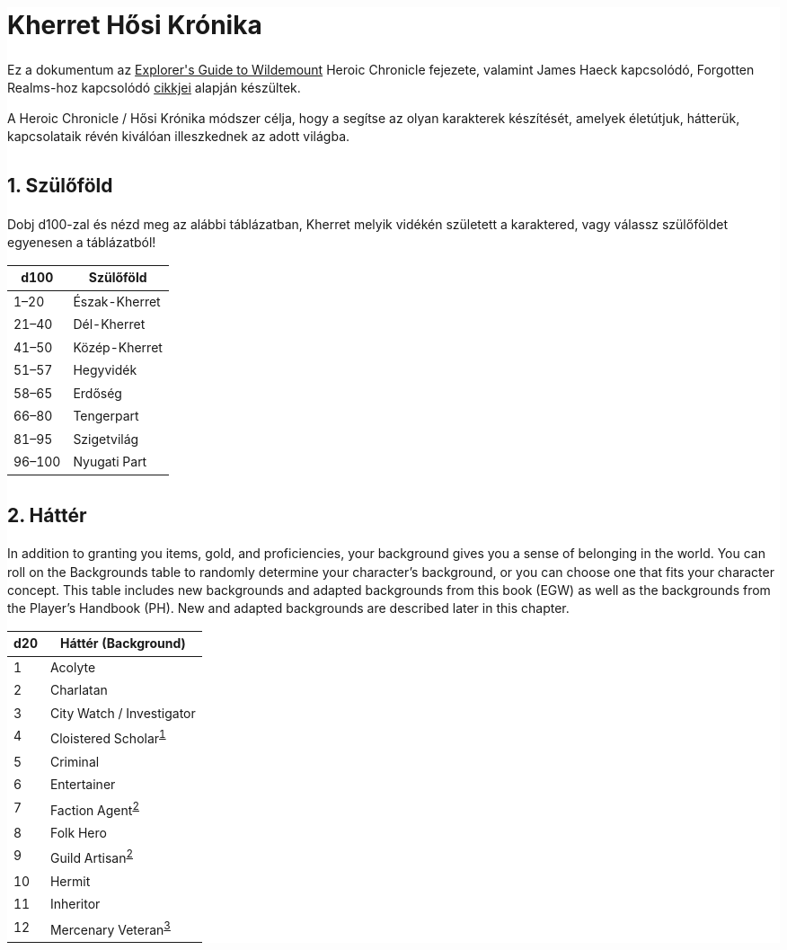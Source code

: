 ﻿
# Kherret Hősi Krónika

Ez a dokumentum az [Explorer's Guide to Wildemount](https://www.dndbeyond.com/sources/egtw/character-options-subclasses#HeroicChronicle) Heroic Chronicle fejezete, valamint James Haeck kapcsolódó, Forgotten Realms-hoz kapcsolódó [cikkjei](https://www.dndbeyond.com/tag/heroic-chronicle) alapján készültek.

A Heroic Chronicle / Hősi Krónika módszer célja, hogy a segítse az olyan karakterek készítését, amelyek életútjuk, hátterük, kapcsolataik révén kiválóan illeszkednek az adott világba.

## 1. Szülőföld

Dobj d100-zal és nézd meg az alábbi táblázatban, Kherret melyik vidékén született a karaktered, vagy válassz szülőföldet egyenesen a táblázatból!

| d100 | Szülőföld |
| ---- | --------- |
| 1–20 | Észak-Kherret |
| 21–40 | Dél-Kherret |
| 41–50 | Közép-Kherret |
| 51–57 | Hegyvidék |
| 58–65 | Erdőség |
| 66–80 | Tengerpart |
| 81–95 | Szigetvilág |
| 96–100 | Nyugati Part |

## 2. Háttér

In addition to granting you items, gold, and proficiencies, your background gives you a sense of belonging in the world. You can roll on the Backgrounds table to randomly determine your character’s background, or you can choose one that fits your character concept. This table includes new backgrounds and adapted backgrounds from this book (EGW) as well as the backgrounds from the Player’s Handbook (PH). New and adapted backgrounds are described later in this chapter.

| d20 | Háttér (Background) |
| --- | ------ |
| 1 | Acolyte |
| 2 | Charlatan |
| 3 | City Watch / Investigator |
| 4 | Cloistered Scholar<sup>[1](#fn-2-1)</sup> |
| 5 | Criminal |
| 6 | Entertainer |
| 7 | Faction Agent<sup>[2](#fn-2-2)</sup> |
| 8 | Folk Hero |
| 9 | Guild Artisan<sup>[2](#fn-2-2)</sup> |
| 10 | Hermit |
| 11 | Inheritor |
| 12 | Mercenary Veteran<sup>[3](#fn-2-3)</sup> |